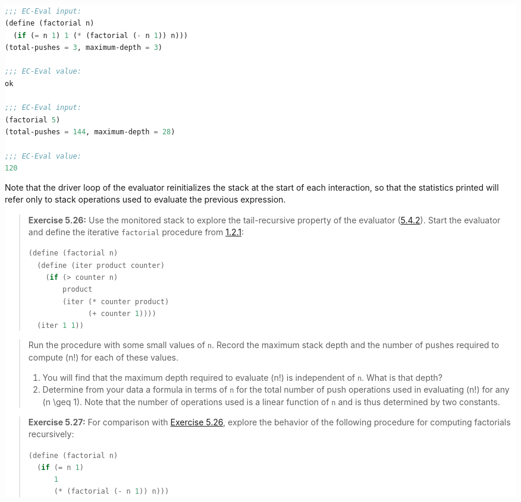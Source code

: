 ```scheme
;;; EC-Eval input:
(define (factorial n)
  (if (= n 1) 1 (* (factorial (- n 1)) n)))
(total-pushes = 3, maximum-depth = 3)

;;; EC-Eval value:
ok

;;; EC-Eval input:
(factorial 5)
(total-pushes = 144, maximum-depth = 28)

;;; EC-Eval value:
120
```

Note that the driver loop of the evaluator reinitializes the stack at
the start of each interaction, so that the statistics printed will refer
only to stack operations used to evaluate the previous expression.

> **Exercise 5.26:** Use the
> monitored stack to explore the tail-recursive property of the
> evaluator ([5.4.2](#g_t5_002e4_002e2)). Start the evaluator and define
> the iterative `factorial` procedure from
> [1.2.1](1_002e2.xhtml):
>
> ```scheme
> (define (factorial n)
>   (define (iter product counter)
>     (if (> counter n)
>         product
>         (iter (* counter product)
>               (+ counter 1))))
>   (iter 1 1))
> ```

> Run the procedure with some small values of `n`. Record the maximum
> stack depth and the number of pushes required to compute \(n!\) for
> each of these values.
>
> 1.  You will find that the maximum depth required to evaluate \(n!\)
>     is independent of `n`. What is that depth?
> 2.  Determine from your data a formula in terms of `n` for the total
>     number of push operations used in evaluating \(n!\) for any
>     \(n \geq 1\). Note that the number of operations used is a linear
>     function of `n` and is thus determined by two constants.

> **Exercise 5.27:** For comparison
> with [Exercise 5.26](#Exercise-5_002e26), explore the behavior of the
> following procedure for computing factorials recursively:
>
> ```scheme
> (define (factorial n)
>   (if (= n 1)
>       1
>       (* (factorial (- n 1)) n)))
> ```
